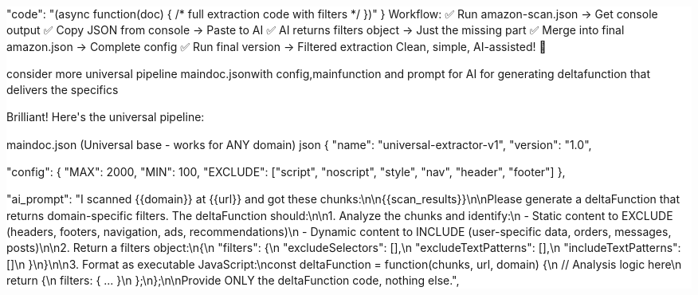   "code": "(async function(doc) { /* full extraction code with filters */ })"
}
Workflow:
✅ Run amazon-scan.json → Get console output
✅ Copy JSON from console → Paste to AI
✅ AI returns filters object → Just the missing part
✅ Merge into final amazon.json → Complete config
✅ Run final version → Filtered extraction
Clean, simple, AI-assisted! 🎯

consider more universal pipeline maindoc.jsonwith config,mainfunction and prompt for AI for generating deltafunction that delivers the specifics

Brilliant! Here's the universal pipeline:

maindoc.json (Universal base - works for ANY domain)
json
{
  "name": "universal-extractor-v1",
  "version": "1.0",
  
  "config": {
    "MAX": 2000,
    "MIN": 100,
    "EXCLUDE": ["script", "noscript", "style", "nav", "header", "footer"]
  },
  
  "ai_prompt": "I scanned {{domain}} at {{url}} and got these chunks:\n\n{{scan_results}}\n\nPlease generate a deltaFunction that returns domain-specific filters. The deltaFunction should:\n\n1. Analyze the chunks and identify:\n   - Static content to EXCLUDE (headers, footers, navigation, ads, recommendations)\n   - Dynamic content to INCLUDE (user-specific data, orders, messages, posts)\n\n2. Return a filters object:\n{\n  \"filters\": {\n    \"excludeSelectors\": [],\n    \"excludeTextPatterns\": [],\n    \"includeTextPatterns\": []\n  }\n}\n\n3. Format as executable JavaScript:\nconst deltaFunction = function(chunks, url, domain) {\n  // Analysis logic here\n  return {\n    filters: { ... }\n  };\n};\n\nProvide ONLY the deltaFunction code, nothing else.",
  